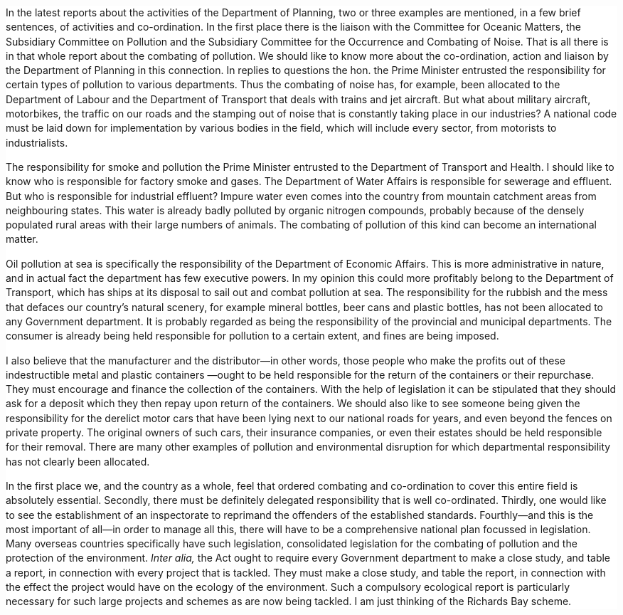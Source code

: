 <p>In the latest reports about the activities of the Department of Planning, two or three examples are mentioned, in a few brief sentences, of activities and co-ordination. In the first place there is the liaison with the Committee for Oceanic Matters, the Subsidiary Committee on Pollution and the Subsidiary Committee for the Occurrence and Combating of Noise. That is all there is in that whole report about the combating of pollution. We should like to know more about the co-ordination, action and liaison by the Department of Planning in this connection. In replies to questions the hon. the Prime Minister entrusted the responsibility for certain types of pollution to various departments. Thus the combating of noise has, for example, been allocated to the Department of Labour and the Department of Transport that deals with trains and jet aircraft. But what about military aircraft, motorbikes, the traffic on our roads and the stamping out of noise that is constantly taking place in our industries? A national code must be laid down for implementation by various bodies in the field, which will include every sector, from motorists to industrialists.</p>

<p>The responsibility for smoke and pollution the Prime Minister entrusted to the Department of Transport and Health. I should like to know who is responsible for factory smoke and gases. The Department of Water Affairs is responsible for sewerage and effluent. But who is responsible for industrial effluent? Impure water even comes into the country from mountain catchment areas from neighbouring states. This water is already badly polluted by organic nitrogen compounds, probably because of the densely populated rural areas with their large numbers of animals. The combating of pollution of this kind can become an international matter.</p>

<p>Oil pollution at sea is specifically the responsibility of the Department of Economic Affairs. This is more administrative in nature, and in actual fact the department has few executive powers. In my opinion this could more profitably belong to the Department of Transport, which has ships at its disposal to sail out and combat pollution at sea. The responsibility for the rubbish and the mess that defaces our country&#x2019;s natural scenery, for example mineral bottles, beer cans and plastic bottles, has not been allocated to any Government department. It is probably regarded as being the responsibility of the provincial and municipal departments. The consumer is already being held responsible for pollution to a certain extent, and fines are being imposed.</p>

<p>I also believe that the manufacturer and the distributor&#x2014;in other words, those people who make the profits out of these indestructible metal and plastic containers &#x2014;ought to be held responsible for the return of the containers or their repurchase. They must encourage and finance the collection of the containers. With the help of legislation it can be stipulated that they should ask for a deposit which they then repay upon return of the containers. We should also like to see someone being given the responsibility for the derelict motor cars that have been lying next to our national roads for years, and even beyond the fences on private property. The original owners of such cars, their insurance companies, or even their estates should be held responsible for their removal. <span class="col_8323-8324" refersTo="page_1116"/>There are many other examples of pollution and environmental disruption for which departmental responsibility has not clearly been allocated.</p>

<p>In the first place we, and the country as a whole, feel that ordered combating and co-ordination to cover this entire field is absolutely essential. Secondly, there must be definitely delegated responsibility that is well co-ordinated. Thirdly, one would like to see the establishment of an inspectorate to reprimand the offenders of the established standards. Fourthly&#x2014;and this is the most important of all&#x2014;in order to manage all this, there will have to be a comprehensive national plan focussed in legislation. Many overseas countries specifically have such legislation, consolidated legislation for the combating of pollution and the protection of the environment. <i>Inter alia,</i> the Act ought to require every Government department to make a close study, and table a report, in connection with every project that is tackled. They must make a close study, and table the report, in connection with the effect the project would have on the ecology of the environment. Such a compulsory ecological report is particularly necessary for such large projects and schemes as are now being tackled. I am just thinking of the Richards Bay scheme.</p>
